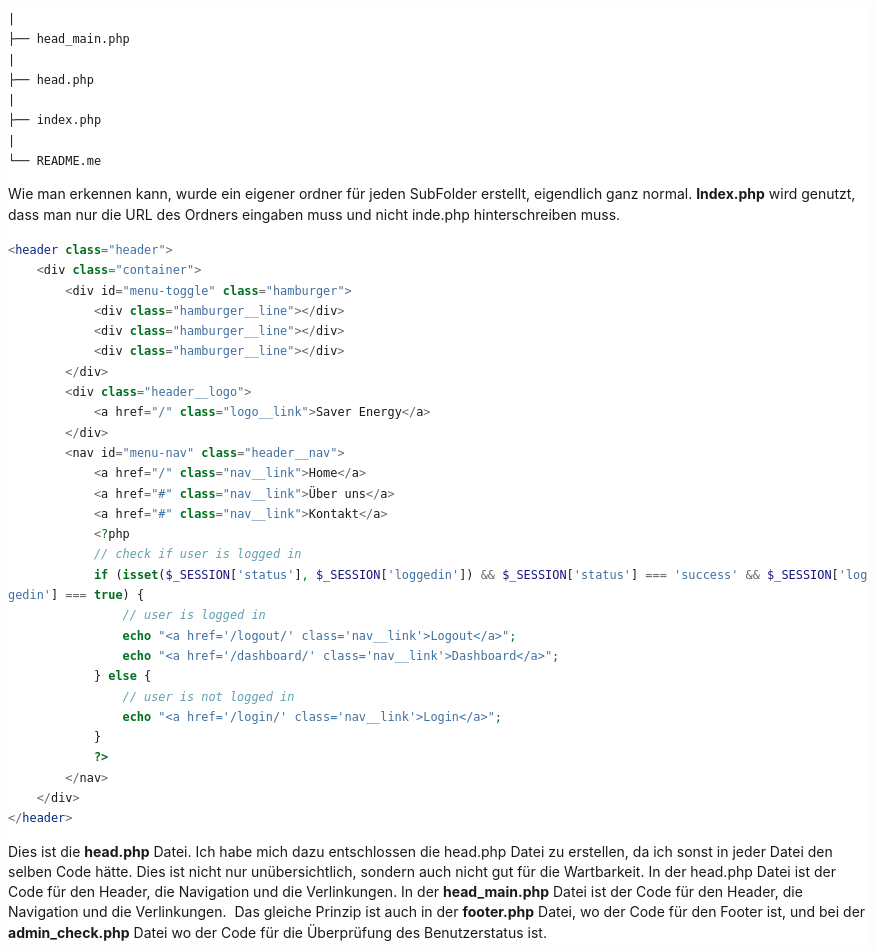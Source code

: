 ```tree
|
├── head_main.php
|
├── head.php
|
├── index.php
|
└── README.me 
```

Wie man erkennen kann, wurde ein eigener ordner für jeden SubFolder
erstellt, eigendlich ganz normal. **Index.php** wird genutzt, dass man
nur die URL des Ordners eingaben muss und nicht inde.php hinterschreiben
muss.

```php
<header class="header">
    <div class="container">
        <div id="menu-toggle" class="hamburger">
            <div class="hamburger__line"></div>
            <div class="hamburger__line"></div>
            <div class="hamburger__line"></div>
        </div>
        <div class="header__logo">
            <a href="/" class="logo__link">Saver Energy</a>
        </div>
        <nav id="menu-nav" class="header__nav">
            <a href="/" class="nav__link">Home</a>
            <a href="#" class="nav__link">Über uns</a>
            <a href="#" class="nav__link">Kontakt</a>
            <?php
            // check if user is logged in 
            if (isset($_SESSION['status'], $_SESSION['loggedin']) && $_SESSION['status'] === 'success' && $_SESSION['loggedin'] === true) {
                // user is logged in 
                echo "<a href='/logout/' class='nav__link'>Logout</a>";
                echo "<a href='/dashboard/' class='nav__link'>Dashboard</a>";
            } else {
                // user is not logged in 
                echo "<a href='/login/' class='nav__link'>Login</a>";
            }
            ?>
        </nav>
    </div>
</header>
```

Dies ist die **head.php** Datei. Ich habe mich dazu entschlossen die
head.php Datei zu erstellen, da ich sonst in jeder Datei den selben Code
hätte. Dies ist nicht nur unübersichtlich, sondern auch nicht gut für
die Wartbarkeit. In der head.php Datei ist der Code für den Header, die
Navigation und die Verlinkungen. In der **head_main.php** Datei ist der
Code für den Header, die Navigation und die Verlinkungen.  Das gleiche
Prinzip ist auch in der **footer.php** Datei, wo der Code für den Footer
ist, und bei der **admin_check.php** Datei wo der Code für die
Überprüfung des Benutzerstatus ist.
